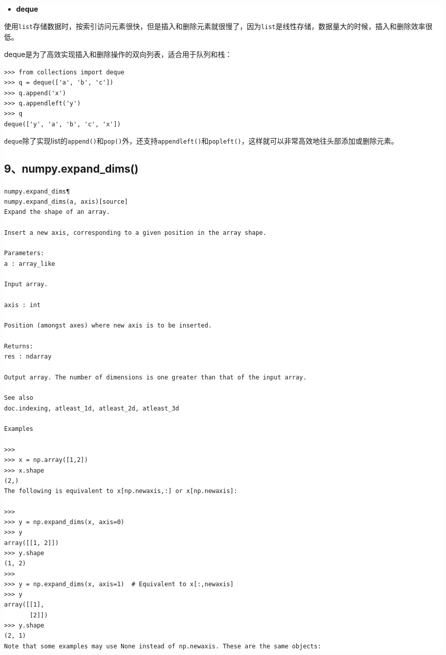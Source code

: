 

- **deque**

使用`list`存储数据时，按索引访问元素很快，但是插入和删除元素就很慢了，因为`list`是线性存储，数据量大的时候，插入和删除效率很低。

deque是为了高效实现插入和删除操作的双向列表，适合用于队列和栈：

```
>>> from collections import deque
>>> q = deque(['a', 'b', 'c'])
>>> q.append('x')
>>> q.appendleft('y')
>>> q
deque(['y', 'a', 'b', 'c', 'x'])
```

`deque`除了实现list的`append()`和`pop()`外，还支持`appendleft()`和`popleft()`，这样就可以非常高效地往头部添加或删除元素。

## 9、numpy.expand_dims()

```
numpy.expand_dims¶
numpy.expand_dims(a, axis)[source]
Expand the shape of an array.

Insert a new axis, corresponding to a given position in the array shape.

Parameters:	
a : array_like

Input array.

axis : int

Position (amongst axes) where new axis is to be inserted.

Returns:	
res : ndarray

Output array. The number of dimensions is one greater than that of the input array.

See also
doc.indexing, atleast_1d, atleast_2d, atleast_3d

Examples

>>>
>>> x = np.array([1,2])
>>> x.shape
(2,)
The following is equivalent to x[np.newaxis,:] or x[np.newaxis]:

>>>
>>> y = np.expand_dims(x, axis=0)
>>> y
array([[1, 2]])
>>> y.shape
(1, 2)
>>>
>>> y = np.expand_dims(x, axis=1)  # Equivalent to x[:,newaxis]
>>> y
array([[1],
       [2]])
>>> y.shape
(2, 1)
Note that some examples may use None instead of np.newaxis. These are the same objects:
```